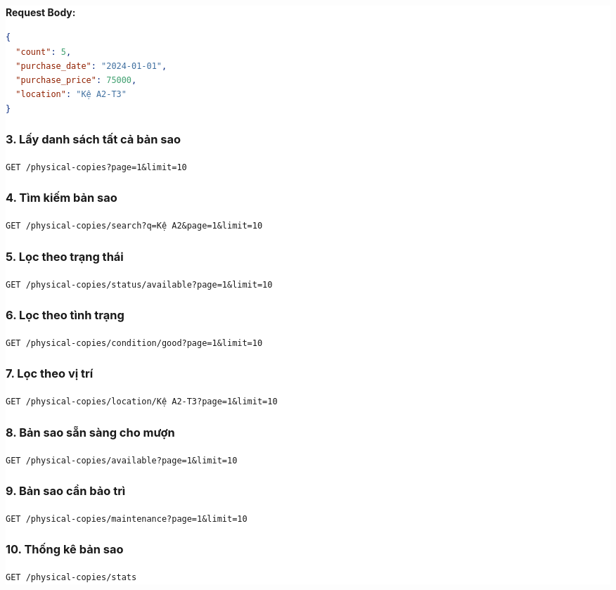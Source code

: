 **Request Body:**

```json
{
  "count": 5,
  "purchase_date": "2024-01-01",
  "purchase_price": 75000,
  "location": "Kệ A2-T3"
}
```

### **3. Lấy danh sách tất cả bản sao**

```http
GET /physical-copies?page=1&limit=10
```

### **4. Tìm kiếm bản sao**

```http
GET /physical-copies/search?q=Kệ A2&page=1&limit=10
```

### **5. Lọc theo trạng thái**

```http
GET /physical-copies/status/available?page=1&limit=10
```

### **6. Lọc theo tình trạng**

```http
GET /physical-copies/condition/good?page=1&limit=10
```

### **7. Lọc theo vị trí**

```http
GET /physical-copies/location/Kệ A2-T3?page=1&limit=10
```

### **8. Bản sao sẵn sàng cho mượn**

```http
GET /physical-copies/available?page=1&limit=10
```

### **9. Bản sao cần bảo trì**

```http
GET /physical-copies/maintenance?page=1&limit=10
```

### **10. Thống kê bản sao**

```http
GET /physical-copies/stats
```
